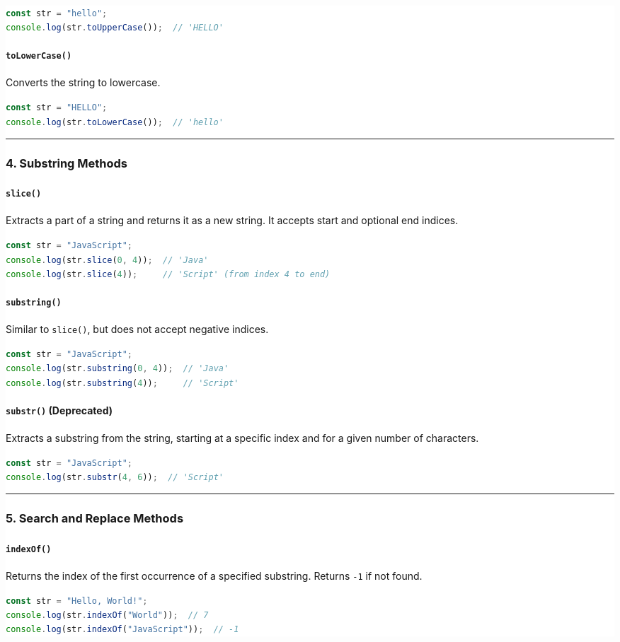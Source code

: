 ```js
const str = "hello";
console.log(str.toUpperCase());  // 'HELLO'
```

#### **`toLowerCase()`**
Converts the string to lowercase.

```js
const str = "HELLO";
console.log(str.toLowerCase());  // 'hello'
```

---

### **4. Substring Methods**

#### **`slice()`**
Extracts a part of a string and returns it as a new string. It accepts start and optional end indices.

```js
const str = "JavaScript";
console.log(str.slice(0, 4));  // 'Java'
console.log(str.slice(4));     // 'Script' (from index 4 to end)
```

#### **`substring()`**
Similar to `slice()`, but does not accept negative indices.

```js
const str = "JavaScript";
console.log(str.substring(0, 4));  // 'Java'
console.log(str.substring(4));     // 'Script'
```

#### **`substr()`** (Deprecated)
Extracts a substring from the string, starting at a specific index and for a given number of characters.

```js
const str = "JavaScript";
console.log(str.substr(4, 6));  // 'Script'
```

---

### **5. Search and Replace Methods**

#### **`indexOf()`**
Returns the index of the first occurrence of a specified substring. Returns `-1` if not found.

```js
const str = "Hello, World!";
console.log(str.indexOf("World"));  // 7
console.log(str.indexOf("JavaScript"));  // -1
```
